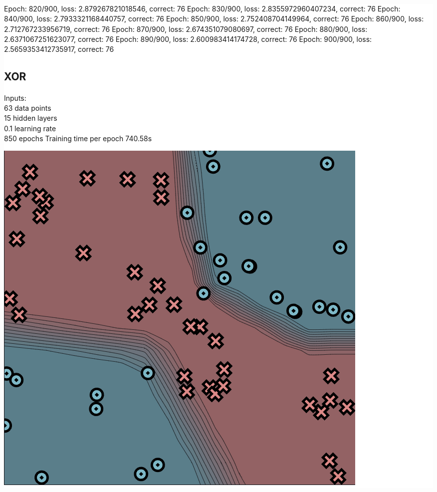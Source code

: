 Epoch: 820/900, loss: 2.879267821018546, correct: 76
Epoch: 830/900, loss: 2.8355972960407234, correct: 76
Epoch: 840/900, loss: 2.7933321168440757, correct: 76
Epoch: 850/900, loss: 2.752408704149964, correct: 76
Epoch: 860/900, loss: 2.712767233956719, correct: 76
Epoch: 870/900, loss: 2.674351079080697, correct: 76
Epoch: 880/900, loss: 2.6371067251623077, correct: 76
Epoch: 890/900, loss: 2.600983414174728, correct: 76
Epoch: 900/900, loss: 2.5659353412735917, correct: 76



## XOR
Inputs: \
63 data points\
15 hidden layers \
0.1 learning rate \
850 epochs
Training time per epoch 740.58s

![XOR Color Graph](Photos/XORColor.png)

